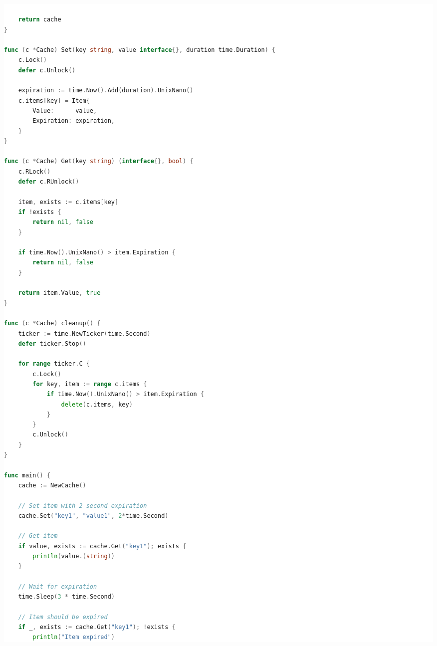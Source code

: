 ```go
    
    return cache
}

func (c *Cache) Set(key string, value interface{}, duration time.Duration) {
    c.Lock()
    defer c.Unlock()
    
    expiration := time.Now().Add(duration).UnixNano()
    c.items[key] = Item{
        Value:      value,
        Expiration: expiration,
    }
}

func (c *Cache) Get(key string) (interface{}, bool) {
    c.RLock()
    defer c.RUnlock()
    
    item, exists := c.items[key]
    if !exists {
        return nil, false
    }
    
    if time.Now().UnixNano() > item.Expiration {
        return nil, false
    }
    
    return item.Value, true
}

func (c *Cache) cleanup() {
    ticker := time.NewTicker(time.Second)
    defer ticker.Stop()
    
    for range ticker.C {
        c.Lock()
        for key, item := range c.items {
            if time.Now().UnixNano() > item.Expiration {
                delete(c.items, key)
            }
        }
        c.Unlock()
    }
}

func main() {
    cache := NewCache()
    
    // Set item with 2 second expiration
    cache.Set("key1", "value1", 2*time.Second)
    
    // Get item
    if value, exists := cache.Get("key1"); exists {
        println(value.(string))
    }
    
    // Wait for expiration
    time.Sleep(3 * time.Second)
    
    // Item should be expired
    if _, exists := cache.Get("key1"); !exists {
        println("Item expired")
```